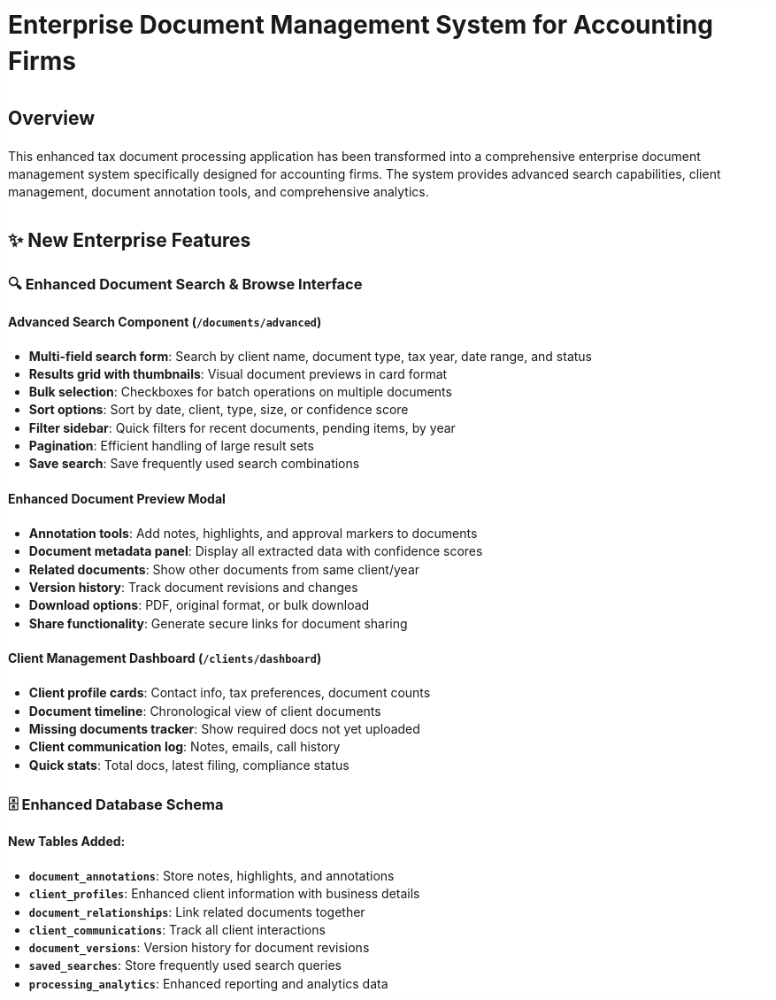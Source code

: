# Enterprise Document Management System for Accounting Firms

## Overview

This enhanced tax document processing application has been transformed into a comprehensive enterprise document management system specifically designed for accounting firms. The system provides advanced search capabilities, client management, document annotation tools, and comprehensive analytics.

## ✨ New Enterprise Features

### 🔍 Enhanced Document Search & Browse Interface

#### Advanced Search Component (`/documents/advanced`)
- **Multi-field search form**: Search by client name, document type, tax year, date range, and status
- **Results grid with thumbnails**: Visual document previews in card format
- **Bulk selection**: Checkboxes for batch operations on multiple documents
- **Sort options**: Sort by date, client, type, size, or confidence score
- **Filter sidebar**: Quick filters for recent documents, pending items, by year
- **Pagination**: Efficient handling of large result sets
- **Save search**: Save frequently used search combinations

#### Enhanced Document Preview Modal
- **Annotation tools**: Add notes, highlights, and approval markers to documents
- **Document metadata panel**: Display all extracted data with confidence scores
- **Related documents**: Show other documents from same client/year
- **Version history**: Track document revisions and changes
- **Download options**: PDF, original format, or bulk download
- **Share functionality**: Generate secure links for document sharing

#### Client Management Dashboard (`/clients/dashboard`)
- **Client profile cards**: Contact info, tax preferences, document counts
- **Document timeline**: Chronological view of client documents
- **Missing documents tracker**: Show required docs not yet uploaded
- **Client communication log**: Notes, emails, call history
- **Quick stats**: Total docs, latest filing, compliance status

### 🗄️ Enhanced Database Schema

#### New Tables Added:
- **`document_annotations`**: Store notes, highlights, and annotations
- **`client_profiles`**: Enhanced client information with business details
- **`document_relationships`**: Link related documents together
- **`client_communications`**: Track all client interactions
- **`document_versions`**: Version history for document revisions
- **`saved_searches`**: Store frequently used search queries
- **`processing_analytics`**: Enhanced reporting and analytics data
